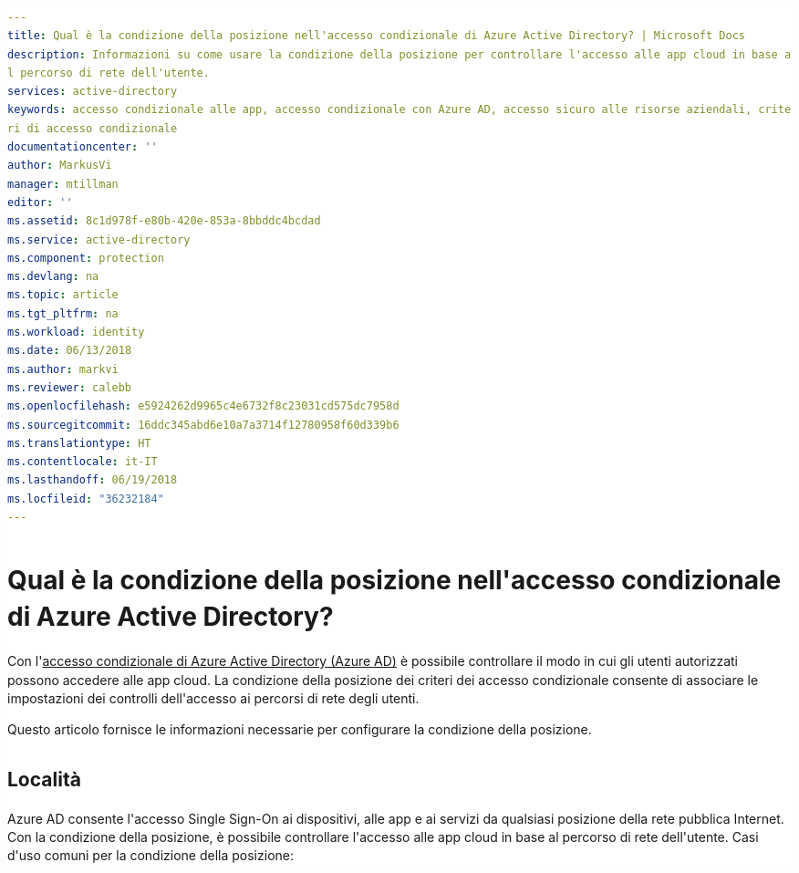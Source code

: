 ```yaml
---
title: Qual è la condizione della posizione nell'accesso condizionale di Azure Active Directory? | Microsoft Docs
description: Informazioni su come usare la condizione della posizione per controllare l'accesso alle app cloud in base al percorso di rete dell'utente.
services: active-directory
keywords: accesso condizionale alle app, accesso condizionale con Azure AD, accesso sicuro alle risorse aziendali, criteri di accesso condizionale
documentationcenter: ''
author: MarkusVi
manager: mtillman
editor: ''
ms.assetid: 8c1d978f-e80b-420e-853a-8bbddc4bcdad
ms.service: active-directory
ms.component: protection
ms.devlang: na
ms.topic: article
ms.tgt_pltfrm: na
ms.workload: identity
ms.date: 06/13/2018
ms.author: markvi
ms.reviewer: calebb
ms.openlocfilehash: e5924262d9965c4e6732f8c23031cd575dc7958d
ms.sourcegitcommit: 16ddc345abd6e10a7a3714f12780958f60d339b6
ms.translationtype: HT
ms.contentlocale: it-IT
ms.lasthandoff: 06/19/2018
ms.locfileid: "36232184"
---
```

# <a name="what-is-the-location-condition-in-azure-active-directory-conditional-access"></a>Qual è la condizione della posizione nell'accesso condizionale di Azure Active Directory? 

Con l'[accesso condizionale di Azure Active Directory (Azure AD)](active-directory-conditional-access-azure-portal.md) è possibile controllare il modo in cui gli utenti autorizzati possono accedere alle app cloud. La condizione della posizione dei criteri dei accesso condizionale consente di associare le impostazioni dei controlli dell'accesso ai percorsi di rete degli utenti.

Questo articolo fornisce le informazioni necessarie per configurare la condizione della posizione. 

## <a name="locations"></a>Località

Azure AD consente l'accesso Single Sign-On ai dispositivi, alle app e ai servizi da qualsiasi posizione della rete pubblica Internet. Con la condizione della posizione, è possibile controllare l'accesso alle app cloud in base al percorso di rete dell'utente. Casi d'uso comuni per la condizione della posizione:
